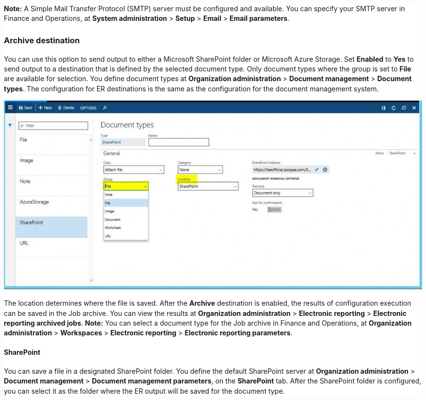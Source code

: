 **Note:** A Simple Mail Transfer Protocol (SMTP) server must be configured and available. You can specify your SMTP server in Finance and Operations, at **System administration** &gt; **Setup** &gt; **Email** &gt; **Email parameters**.

### Archive destination

You can use this option to send output to either a Microsoft SharePoint folder or Microsoft Azure Storage. Set **Enabled** to **Yes** to send output to a destination that is defined by the selected document type. Only document types where the group is set to **File** are available for selection. You define document types at **Organization administration** &gt; **Document management** &gt; **Document types**. The configuration for ER destinations is the same as the configuration for the document management system.

[![Document types page](./media/ger_documenttypefile-1024x542.jpg)](./media/ger_documenttypefile.jpg) 

The location determines where the file is saved. After the **Archive** destination is enabled, the results of configuration execution can be saved in the Job archive. You can view the results at **Organization administration** &gt; **Electronic reporting** &gt; **Electronic reporting archived jobs**. **Note:** You can select a document type for the Job archive in Finance and Operations, at **Organization administration** &gt; **Workspaces** &gt; **Electronic reporting** &gt; **Electronic reporting parameters**.

#### SharePoint

You can save a file in a designated SharePoint folder. You define the default SharePoint server at **Organization administration** &gt; **Document management** &gt; **Document management parameters**, on the **SharePoint** tab. After the SharePoint folder is configured, you can select it as the folder where the ER output will be saved for the document type. 
